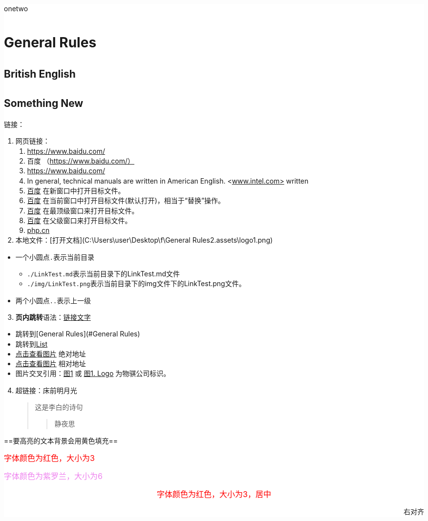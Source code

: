   <span>one</span><span>two</span>

# General Rules

## British English

## Something New

链接：

1. 网页链接：
   1. <https://www.baidu.com/>
   2. 百度 （https://www.baidu.com/）
   3. https://www.baidu.com/
   4. In general, technical manuals are written in American English. <www.intel.com> written
   5.  <a href="http://www.baidu.com/" target:_self>百度</a>  在新窗口中打开目标文件。
   6. <a href="http://www.baidu.com/" target="_blank">百度</a>  在当前窗口中打开目标文件(默认打开)，相当于“替换”操作。
   7. <a href="http://www.baidu.com/" target="_top">百度</a>  在最顶级窗口来打开目标文件。
   8. <a href="http://www.baidu.com/" target="_parent">百度</a>  在父级窗口来打开目标文件。
   9. <a href="http://www.php.cn/" >php.cn</a>
2. 本地文件：[打开文档](C:\Users\user\Desktop\f\General Rules2.assets\logo1.png)

* 一个小圆点`.`表示当前目录
  * `./LinkTest.md`表示当前目录下的LinkTest.md文件
  * `./img/LinkTest.png`表示当前目录下的img文件下的LinkTest.png文件。

* 两个小圆点`..`表示上一级


3. **页内跳转**语法：[链接文字](#标题文字)

* 跳转到[General Rules](#General Rules)
* 跳转到[List](#List)
*  <a href="file:///C:\Users\user\Desktop\f\General Rules4.assets\logo.png" target="_blank">点击查看图片</a> 绝对地址
*  <a href="General Rules4.assets/logo.png">点击查看图片</a>  相对地址
* 图片交叉引用：<a href="#figure1">图1</a>    或    [图1. Logo](#figure1) 为物骐公司标识。

4. 超链接：床前明月光 

   > 这是李白的诗句
   >
   > > 静夜思



==要高亮的文本背景会用黄色填充==

<font size=3 color="red">字体颜色为红色，大小为3</font>

<font size=3 color="violet">字体颜色为紫罗兰，大小为6</font>

<p align="center"><font size=3 color="red">字体颜色为红色，大小为3，居中</font></p>

<p align="right">右对齐</p>
